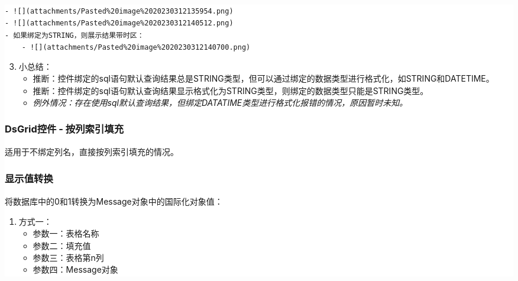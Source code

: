 	- ![](attachments/Pasted%20image%2020230312135954.png)
	- ![](attachments/Pasted%20image%2020230312140512.png)
	- 如果绑定为STRING，则展示结果带时区：
		- ![](attachments/Pasted%20image%2020230312140700.png)
3. 小总结：
	- 推断：控件绑定的sql语句默认查询结果总是STRING类型，但可以通过绑定的数据类型进行格式化，如STRING和DATETIME。
	- 推断：控件绑定的sql语句默认查询结果显示格式化为STRING类型，则绑定的数据类型只能是STRING类型。
	- *例外情况：存在使用sql默认查询结果，但绑定DATATIME类型进行格式化报错的情况，原因暂时未知。*

### DsGrid控件 - 按列索引填充

适用于不绑定列名，直接按列索引填充的情况。

### 显示值转换

将数据库中的0和1转换为Message对象中的国际化对象值：
1. 方式一：
	- 参数一：表格名称
	- 参数二：填充值
	- 参数三：表格第n列
	- 参数四：Message对象
